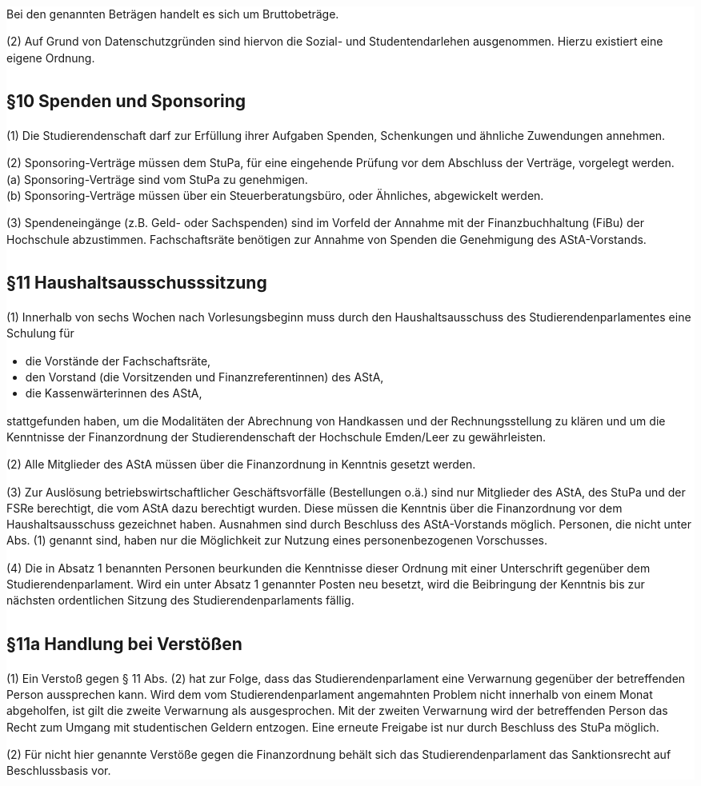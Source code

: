 Bei den genannten Beträgen handelt es sich um Bruttobeträge.

(2) Auf Grund von Datenschutzgründen sind hiervon die Sozial- und Studentendarlehen ausgenommen. Hierzu existiert eine eigene Ordnung.

## §10 Spenden und Sponsoring

(1) Die Studierendenschaft darf zur Erfüllung ihrer Aufgaben Spenden, Schenkungen und ähnliche Zuwendungen annehmen.

(2) Sponsoring-Verträge müssen dem StuPa, für eine eingehende Prüfung vor dem Abschluss der Verträge, vorgelegt werden.  
(a) Sponsoring-Verträge sind vom StuPa zu genehmigen.  
(b) Sponsoring-Verträge müssen über ein Steuerberatungsbüro, oder Ähnliches, abgewickelt werden.

(3) Spendeneingänge (z.B. Geld- oder Sachspenden) sind im Vorfeld der Annahme mit der Finanzbuchhaltung (FiBu) der Hochschule abzustimmen. Fachschaftsräte benötigen zur Annahme von Spenden die Genehmigung des AStA-Vorstands.

## §11 Haushaltsausschusssitzung

(1) Innerhalb von sechs Wochen nach Vorlesungsbeginn muss durch den Haushaltsausschuss des Studierendenparlamentes eine Schulung für

- die Vorstände der Fachschaftsräte,
- den Vorstand (die Vorsitzenden und Finanzreferentinnen) des AStA,
- die Kassenwärterinnen des AStA,

stattgefunden haben, um die Modalitäten der Abrechnung von Handkassen und der Rechnungsstellung zu klären und um die Kenntnisse der Finanzordnung der Studierendenschaft der Hochschule Emden/Leer zu gewährleisten.

(2) Alle Mitglieder des AStA müssen über die Finanzordnung in Kenntnis gesetzt werden.

(3) Zur Auslösung betriebswirtschaftlicher Geschäftsvorfälle (Bestellungen o.ä.) sind nur Mitglieder des AStA, des StuPa und der FSRe berechtigt, die vom AStA dazu berechtigt wurden. Diese müssen die Kenntnis über die Finanzordnung vor dem Haushaltsausschuss gezeichnet haben. Ausnahmen sind durch Beschluss des AStA-Vorstands möglich. Personen, die nicht unter Abs. (1) genannt sind, haben nur die Möglichkeit zur Nutzung eines personenbezogenen Vorschusses.

(4) Die in Absatz 1 benannten Personen beurkunden die Kenntnisse dieser Ordnung mit einer Unterschrift gegenüber dem Studierendenparlament. Wird ein unter Absatz 1 genannter Posten neu besetzt, wird die Beibringung der Kenntnis bis zur nächsten ordentlichen Sitzung des Studierendenparlaments fällig.

## §11a Handlung bei Verstößen

(1) Ein Verstoß gegen § 11 Abs. (2) hat zur Folge, dass das Studierendenparlament eine Verwarnung gegenüber der betreffenden Person aussprechen kann. Wird dem vom Studierendenparlament angemahnten Problem nicht innerhalb von einem Monat abgeholfen, ist gilt die zweite Verwarnung als ausgesprochen. Mit der zweiten Verwarnung wird der betreffenden Person das Recht zum Umgang mit studentischen Geldern entzogen. Eine erneute Freigabe ist nur durch Beschluss des StuPa möglich.

(2) Für nicht hier genannte Verstöße gegen die Finanzordnung behält sich das Studierendenparlament das Sanktionsrecht auf Beschlussbasis vor.
